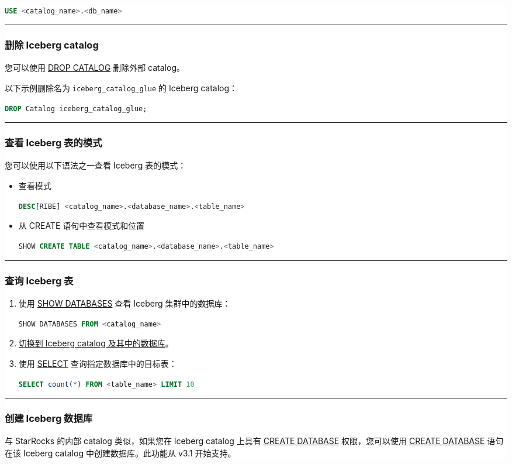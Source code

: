   ```SQL
  USE <catalog_name>.<db_name>
  ```

---

### 删除 Iceberg catalog

您可以使用 [DROP CATALOG](../../../sql-reference/sql-statements/Catalog/DROP_CATALOG.md) 删除外部 catalog。

以下示例删除名为 `iceberg_catalog_glue` 的 Iceberg catalog：

```SQL
DROP Catalog iceberg_catalog_glue;
```

---

### 查看 Iceberg 表的模式

您可以使用以下语法之一查看 Iceberg 表的模式：

- 查看模式

  ```SQL
  DESC[RIBE] <catalog_name>.<database_name>.<table_name>
  ```

- 从 CREATE 语句中查看模式和位置

  ```SQL
  SHOW CREATE TABLE <catalog_name>.<database_name>.<table_name>
  ```

---

### 查询 Iceberg 表

1. 使用 [SHOW DATABASES](../../../sql-reference/sql-statements/Database/SHOW_DATABASES.md) 查看 Iceberg 集群中的数据库：

   ```SQL
   SHOW DATABASES FROM <catalog_name>
   ```

2. [切换到 Iceberg catalog 及其中的数据库](#switch-to-an-iceberg-catalog-and-a-database-in-it)。

3. 使用 [SELECT](../../../sql-reference/sql-statements/table_bucket_part_index/SELECT.md) 查询指定数据库中的目标表：

   ```SQL
   SELECT count(*) FROM <table_name> LIMIT 10
   ```

---

### 创建 Iceberg 数据库

与 StarRocks 的内部 catalog 类似，如果您在 Iceberg catalog 上具有 [CREATE DATABASE](../../../administration/user_privs/authorization/privilege_item.md#catalog) 权限，您可以使用 [CREATE DATABASE](../../../sql-reference/sql-statements/Database/CREATE_DATABASE.md) 语句在该 Iceberg catalog 中创建数据库。此功能从 v3.1 开始支持。
